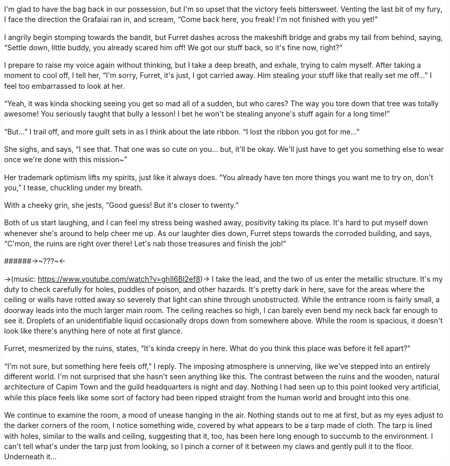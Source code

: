 I'm glad to have the bag back in our possession, but I'm so upset that the victory feels bittersweet. Venting the last bit of my fury, I face the direction the Grafaiai ran in, and scream, “Come back here, you freak! I'm not finished with you yet!”

I angrily begin stomping towards the bandit, but Furret dashes across the makeshift bridge and grabs my tail from behind, saying, “Settle down, little buddy, you already scared him off! We got our stuff back, so it's fine now, right?”

I prepare to raise my voice again without thinking, but I take a deep breath, and exhale, trying to calm myself. After taking a moment to cool off, I tell her, “I'm sorry, Furret, it's just, I got carried away. Him stealing your stuff like that really set me off...” I feel too embarrassed to look at her.

“Yeah, it was kinda shocking seeing you get so mad all of a sudden, but who cares? The way you tore down that tree was totally awesome! You seriously taught that bully a lesson! I bet he won't be stealing anyone's stuff again for a long time!”

“But...” I trail off, and more guilt sets in as I think about the late ribbon. “I lost the ribbon you got for me...”

She sighs, and says, “I see that. That one was so cute on you... but, it'll be okay. We'll just have to get you something else to wear once we're done with this mission~”

Her trademark optimism lifts my spirits, just like it always does. “You already have ten more things you want me to try on, don't you,” I tease, chuckling under my breath.

With a cheeky grin, she jests, “Good guess! But it's closer to twenty.”

Both of us start laughing, and I can feel my stress being washed away, positivity taking its place. It's hard to put myself down whenever she's around to help cheer me up. As our laughter dies down, Furret steps towards the corroded building, and says, “C'mon, the ruins are right over there! Let's nab those treasures and finish the job!”


######->~???~<-



->(music: https://www.youtube.com/watch?v=ghIl6Bl2ef8)->
I take the lead, and the two of us enter the metallic structure. It's my duty to check carefully for holes, puddles of poison, and other hazards. It's pretty dark in here, save for the areas where the ceiling or walls have rotted away so severely that light can shine through unobstructed. While the entrance room is fairly small, a doorway leads into the much larger main room. The ceiling reaches so high, I can barely even bend my neck back far enough to see it. Droplets of an unidentifiable liquid occasionally drops down from somewhere above. While the room is spacious, it doesn't look like there's anything here of note at first glance.

Furret, mesmerized by the ruins, states, “It's kinda creepy in here. What do you think this place was before it fell apart?”

“I'm not sure, but something here feels off,” I reply. The imposing atmosphere is unnerving, like we've stepped into an entirely different world. I'm not surprised that she hasn't seen anything like this. The contrast between the ruins and the wooden, natural architecture of Capim Town and the guild headquarters is night and day. Nothing I had seen up to this point looked very artificial, while this place feels like some sort of factory had been ripped straight from the human world and brought into this one.

We continue to examine the room, a mood of unease hanging in the air. Nothing stands out to me at first, but as my eyes adjust to the darker corners of the room, I notice something wide, covered by what appears to be a tarp made of cloth. The tarp is lined with holes, similar to the walls and ceiling, suggesting that it, too, has been here long enough to succumb to the environment. I can't tell what's under the tarp just from looking, so I pinch a corner of it between my claws and gently pull it to the floor. Underneath it...
